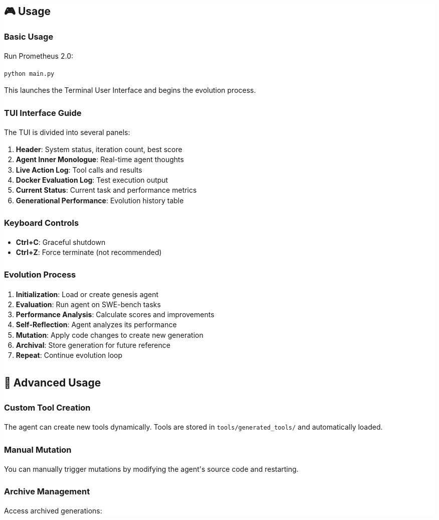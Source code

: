 ## 🎮 Usage

### Basic Usage

Run Prometheus 2.0:

```bash
python main.py
```

This launches the Terminal User Interface and begins the evolution process.

### TUI Interface Guide

The TUI is divided into several panels:

1. **Header**: System status, iteration count, best score
2. **Agent Inner Monologue**: Real-time agent thoughts
3. **Live Action Log**: Tool calls and results
4. **Docker Evaluation Log**: Test execution output
5. **Current Status**: Current task and performance metrics
6. **Generational Performance**: Evolution history table

### Keyboard Controls

- **Ctrl+C**: Graceful shutdown
- **Ctrl+Z**: Force terminate (not recommended)

### Evolution Process

1. **Initialization**: Load or create genesis agent
2. **Evaluation**: Run agent on SWE-bench tasks
3. **Performance Analysis**: Calculate scores and improvements
4. **Self-Reflection**: Agent analyzes its performance
5. **Mutation**: Apply code changes to create new generation
6. **Archival**: Store generation for future reference
7. **Repeat**: Continue evolution loop

## 🔧 Advanced Usage

### Custom Tool Creation

The agent can create new tools dynamically. Tools are stored in `tools/generated_tools/` and automatically loaded.

### Manual Mutation

You can manually trigger mutations by modifying the agent's source code and restarting.

### Archive Management

Access archived generations:
